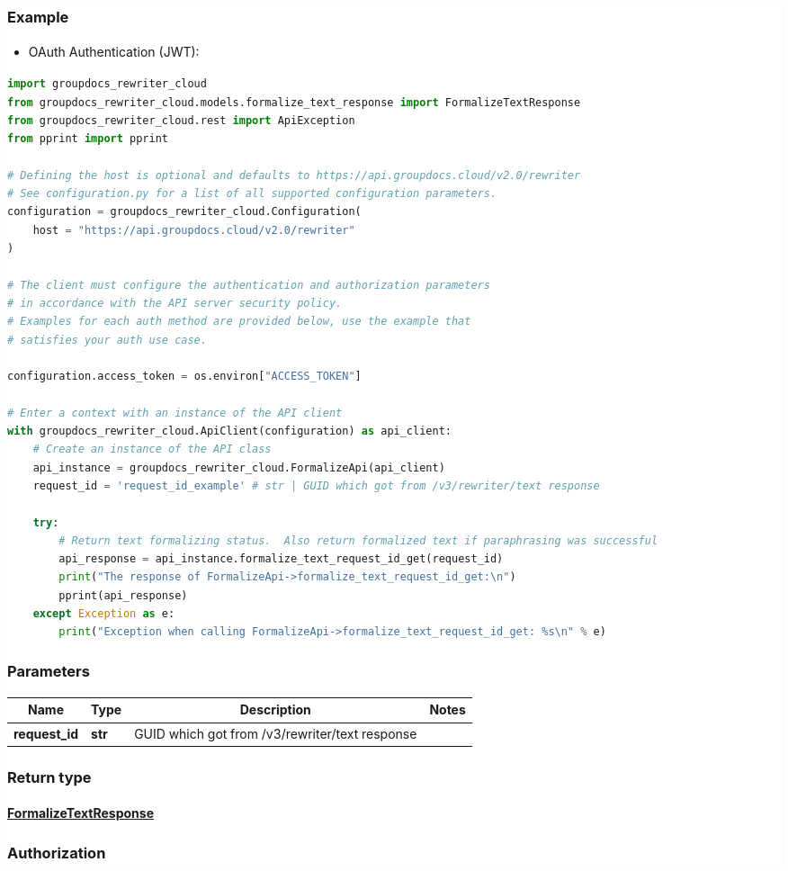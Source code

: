 ### Example

* OAuth Authentication (JWT):

```python
import groupdocs_rewriter_cloud
from groupdocs_rewriter_cloud.models.formalize_text_response import FormalizeTextResponse
from groupdocs_rewriter_cloud.rest import ApiException
from pprint import pprint

# Defining the host is optional and defaults to https://api.groupdocs.cloud/v2.0/rewriter
# See configuration.py for a list of all supported configuration parameters.
configuration = groupdocs_rewriter_cloud.Configuration(
    host = "https://api.groupdocs.cloud/v2.0/rewriter"
)

# The client must configure the authentication and authorization parameters
# in accordance with the API server security policy.
# Examples for each auth method are provided below, use the example that
# satisfies your auth use case.

configuration.access_token = os.environ["ACCESS_TOKEN"]

# Enter a context with an instance of the API client
with groupdocs_rewriter_cloud.ApiClient(configuration) as api_client:
    # Create an instance of the API class
    api_instance = groupdocs_rewriter_cloud.FormalizeApi(api_client)
    request_id = 'request_id_example' # str | GUID which got from /v3/rewriter/text response

    try:
        # Return text formalizing status.  Also return formalized text if paraphrasing was successful
        api_response = api_instance.formalize_text_request_id_get(request_id)
        print("The response of FormalizeApi->formalize_text_request_id_get:\n")
        pprint(api_response)
    except Exception as e:
        print("Exception when calling FormalizeApi->formalize_text_request_id_get: %s\n" % e)
```



### Parameters


Name | Type | Description  | Notes
------------- | ------------- | ------------- | -------------
 **request_id** | **str**| GUID which got from /v3/rewriter/text response | 

### Return type

[**FormalizeTextResponse**](FormalizeTextResponse.md)

### Authorization
